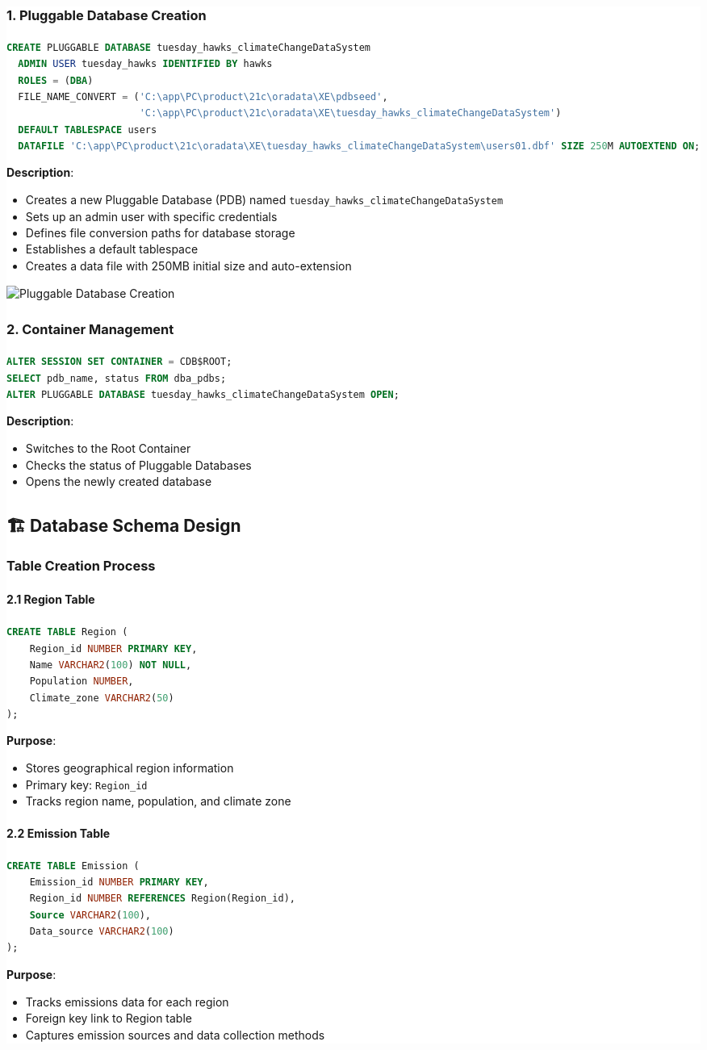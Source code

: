 ### 1. Pluggable Database Creation
```sql
CREATE PLUGGABLE DATABASE tuesday_hawks_climateChangeDataSystem
  ADMIN USER tuesday_hawks IDENTIFIED BY hawks
  ROLES = (DBA)
  FILE_NAME_CONVERT = ('C:\app\PC\product\21c\oradata\XE\pdbseed', 
                       'C:\app\PC\product\21c\oradata\XE\tuesday_hawks_climateChangeDataSystem')
  DEFAULT TABLESPACE users
  DATAFILE 'C:\app\PC\product\21c\oradata\XE\tuesday_hawks_climateChangeDataSystem\users01.dbf' SIZE 250M AUTOEXTEND ON;
```
**Description**: 
- Creates a new Pluggable Database (PDB) named `tuesday_hawks_climateChangeDataSystem`
- Sets up an admin user with specific credentials
- Defines file conversion paths for database storage
- Establishes a default tablespace
- Creates a data file with 250MB initial size and auto-extension

![Pluggable Database Creation](images/pluggable_db_creation.png)

### 2. Container Management
```sql
ALTER SESSION SET CONTAINER = CDB$ROOT;
SELECT pdb_name, status FROM dba_pdbs;
ALTER PLUGGABLE DATABASE tuesday_hawks_climateChangeDataSystem OPEN;
```
**Description**:
- Switches to the Root Container
- Checks the status of Pluggable Databases
- Opens the newly created database

## 🏗️ Database Schema Design

### Table Creation Process

#### 2.1 Region Table
```sql
CREATE TABLE Region (
    Region_id NUMBER PRIMARY KEY,
    Name VARCHAR2(100) NOT NULL,
    Population NUMBER,
    Climate_zone VARCHAR2(50)
);
```
**Purpose**: 
- Stores geographical region information
- Primary key: `Region_id`
- Tracks region name, population, and climate zone

#### 2.2 Emission Table
```sql
CREATE TABLE Emission (
    Emission_id NUMBER PRIMARY KEY,
    Region_id NUMBER REFERENCES Region(Region_id),
    Source VARCHAR2(100),
    Data_source VARCHAR2(100)
);
```
**Purpose**:
- Tracks emissions data for each region
- Foreign key link to Region table
- Captures emission sources and data collection methods
